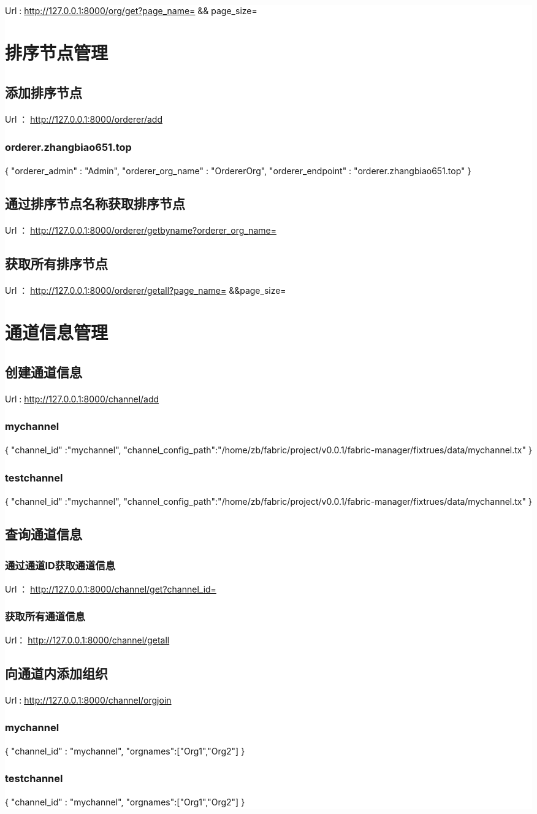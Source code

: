 Url : http://127.0.0.1:8000/org/get?page_name= && page_size=

# 排序节点管理
## 添加排序节点
Url ： http://127.0.0.1:8000/orderer/add
### orderer.zhangbiao651.top
{
	"orderer_admin" : "Admin",
	"orderer_org_name" : "OrdererOrg",
	"orderer_endpoint" : "orderer.zhangbiao651.top"
}
## 通过排序节点名称获取排序节点
Url ： http://127.0.0.1:8000/orderer/getbyname?orderer_org_name= 
## 获取所有排序节点
Url ： http://127.0.0.1:8000/orderer/getall?page_name= &&page_size=

# 通道信息管理
## 创建通道信息
Url : http://127.0.0.1:8000/channel/add
### mychannel
{
	"channel_id" :"mychannel",
	"channel_config_path":"/home/zb/fabric/project/v0.0.1/fabric-manager/fixtrues/data/mychannel.tx"
}
### testchannel
{
	"channel_id" :"mychannel",
	"channel_config_path":"/home/zb/fabric/project/v0.0.1/fabric-manager/fixtrues/data/mychannel.tx"
}

## 查询通道信息
### 通过通道ID获取通道信息
Url ： http://127.0.0.1:8000/channel/get?channel_id=
### 获取所有通道信息
Url： http://127.0.0.1:8000/channel/getall

## 向通道内添加组织
Url : http://127.0.0.1:8000/channel/orgjoin

### mychannel 
{
    "channel_id" : "mychannel",
    "orgnames":["Org1","Org2"]
}
### testchannel
{
    "channel_id" : "mychannel",
    "orgnames":["Org1","Org2"]
}
